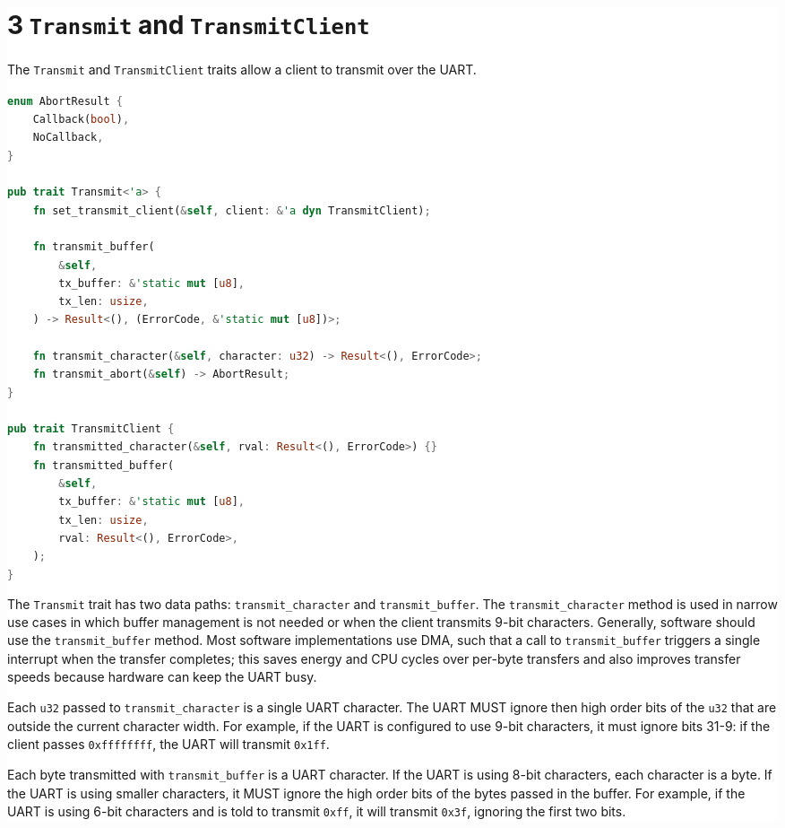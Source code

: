 
3 `Transmit` and `TransmitClient`
===============================

The `Transmit` and `TransmitClient` traits allow a client to transmit
over the UART.

```rust
enum AbortResult {
    Callback(bool),
    NoCallback,
}

pub trait Transmit<'a> {
    fn set_transmit_client(&self, client: &'a dyn TransmitClient);

    fn transmit_buffer(
        &self,
        tx_buffer: &'static mut [u8],
        tx_len: usize,
    ) -> Result<(), (ErrorCode, &'static mut [u8])>;

    fn transmit_character(&self, character: u32) -> Result<(), ErrorCode>;
    fn transmit_abort(&self) -> AbortResult;
}

pub trait TransmitClient {
    fn transmitted_character(&self, rval: Result<(), ErrorCode>) {}
    fn transmitted_buffer(
        &self,
        tx_buffer: &'static mut [u8],
        tx_len: usize,
        rval: Result<(), ErrorCode>,
    );
}
```

The `Transmit` trait has two data paths: `transmit_character` and
`transmit_buffer`.  The `transmit_character` method is used in narrow
use cases in which buffer management is not needed or when the client
transmits 9-bit characters.  Generally, software should use the
`transmit_buffer` method. Most software implementations use DMA, such
that a call to `transmit_buffer` triggers a single interrupt when the
transfer completes; this saves energy and CPU cycles over per-byte
transfers and also improves transfer speeds because hardware can keep
the UART busy.

Each `u32` passed to `transmit_character` is a single UART character.
The UART MUST ignore then high order bits of the `u32` that are
outside the current character width. For example, if the UART is
configured to use 9-bit characters, it must ignore bits 31-9: if the
client passes `0xffffffff`, the UART will transmit `0x1ff`.

Each byte transmitted with `transmit_buffer` is a UART character. If
the UART is using 8-bit characters, each character is a byte. If the
UART is using smaller characters, it MUST ignore the high order bits
of the bytes passed in the buffer. For example, if the UART is using
6-bit characters and is told to transmit `0xff`, it will transmit
`0x3f`, ignoring the first two bits.
